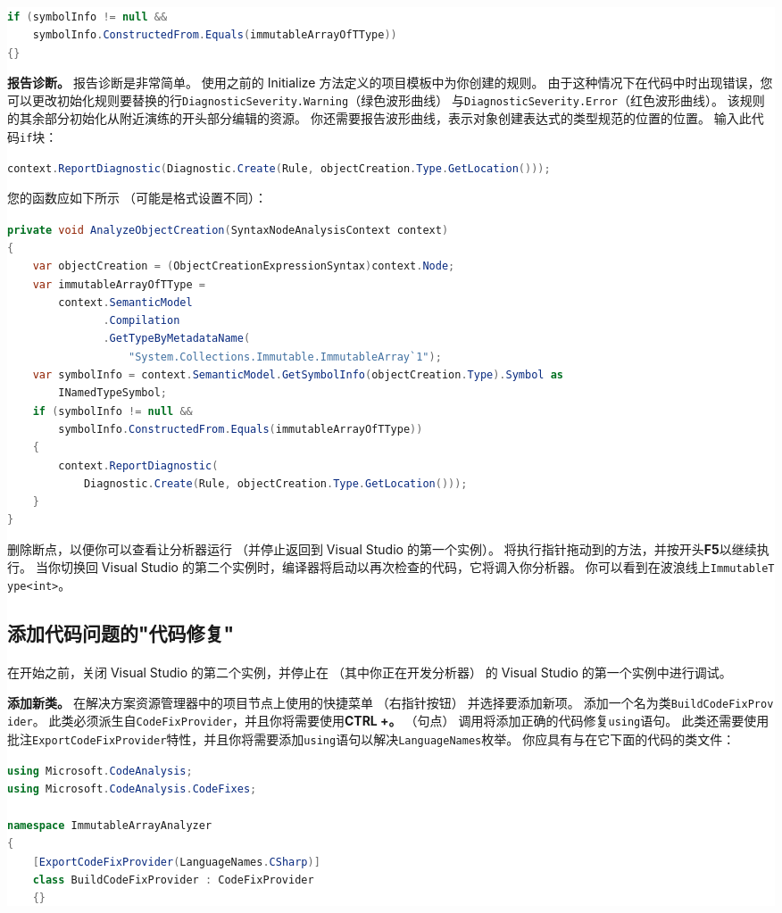 ```csharp
if (symbolInfo != null &&
    symbolInfo.ConstructedFrom.Equals(immutableArrayOfTType))
{}
```

**报告诊断。** 报告诊断是非常简单。  使用之前的 Initialize 方法定义的项目模板中为你创建的规则。  由于这种情况下在代码中时出现错误，您可以更改初始化规则要替换的行`DiagnosticSeverity.Warning`（绿色波形曲线） 与`DiagnosticSeverity.Error`（红色波形曲线）。  该规则的其余部分初始化从附近演练的开头部分编辑的资源。  你还需要报告波形曲线，表示对象创建表达式的类型规范的位置的位置。  输入此代码`if`块：

```csharp
context.ReportDiagnostic(Diagnostic.Create(Rule, objectCreation.Type.GetLocation()));
```

您的函数应如下所示 （可能是格式设置不同）：

```csharp
private void AnalyzeObjectCreation(SyntaxNodeAnalysisContext context)
{
    var objectCreation = (ObjectCreationExpressionSyntax)context.Node;
    var immutableArrayOfTType =
        context.SemanticModel
               .Compilation
               .GetTypeByMetadataName(
                   "System.Collections.Immutable.ImmutableArray`1");
    var symbolInfo = context.SemanticModel.GetSymbolInfo(objectCreation.Type).Symbol as
        INamedTypeSymbol;
    if (symbolInfo != null &&
        symbolInfo.ConstructedFrom.Equals(immutableArrayOfTType))
    {
        context.ReportDiagnostic(
            Diagnostic.Create(Rule, objectCreation.Type.GetLocation()));
    }
}
```

删除断点，以便你可以查看让分析器运行 （并停止返回到 Visual Studio 的第一个实例）。  将执行指针拖动到的方法，并按开头**F5**以继续执行。  当你切换回 Visual Studio 的第二个实例时，编译器将启动以再次检查的代码，它将调入你分析器。  你可以看到在波浪线上`ImmutableType<int>`。

## <a name="adding-a-code-fix-for-the-code-issue"></a>添加代码问题的"代码修复"

在开始之前，关闭 Visual Studio 的第二个实例，并停止在 （其中你正在开发分析器） 的 Visual Studio 的第一个实例中进行调试。

**添加新类。** 在解决方案资源管理器中的项目节点上使用的快捷菜单 （右指针按钮） 并选择要添加新项。  添加一个名为类`BuildCodeFixProvider`。  此类必须派生自`CodeFixProvider`，并且你将需要使用**CTRL +。** （句点） 调用将添加正确的代码修复`using`语句。  此类还需要使用批注`ExportCodeFixProvider`特性，并且你将需要添加`using`语句以解决`LanguageNames`枚举。  你应具有与在它下面的代码的类文件：

```csharp
using Microsoft.CodeAnalysis;
using Microsoft.CodeAnalysis.CodeFixes;

namespace ImmutableArrayAnalyzer
{
    [ExportCodeFixProvider(LanguageNames.CSharp)]
    class BuildCodeFixProvider : CodeFixProvider
    {}

```
